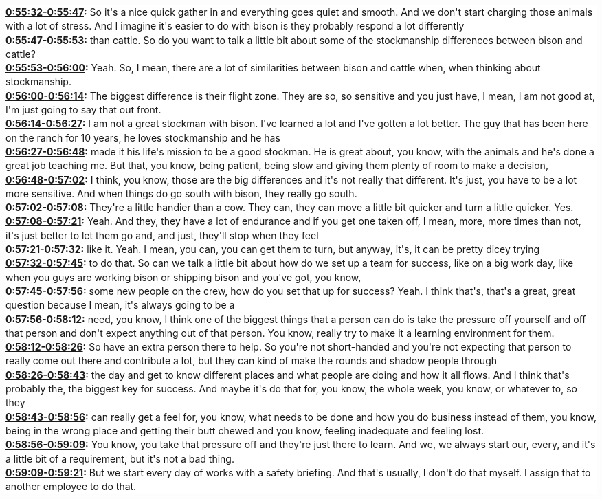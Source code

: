 **[0:55:32-0:55:47](https://anchor.fm/ranching-reboot/episodes/39-Chris-Redman-A-Masters-in-Cowboying-e1a0u8h#t=0:55:32):**  So it's a nice quick gather in and everything goes quiet and smooth.  And we don't start charging those animals with a lot of stress.  And I imagine it's easier to do with bison is they probably respond a lot differently  
**[0:55:47-0:55:53](https://anchor.fm/ranching-reboot/episodes/39-Chris-Redman-A-Masters-in-Cowboying-e1a0u8h#t=0:55:47):**  than cattle.  So do you want to talk a little bit about some of the stockmanship differences between  bison and cattle?  
**[0:55:53-0:56:00](https://anchor.fm/ranching-reboot/episodes/39-Chris-Redman-A-Masters-in-Cowboying-e1a0u8h#t=0:55:53):**  Yeah.  So, I mean, there are a lot of similarities between bison and cattle when, when thinking  about stockmanship.  
**[0:56:00-0:56:14](https://anchor.fm/ranching-reboot/episodes/39-Chris-Redman-A-Masters-in-Cowboying-e1a0u8h#t=0:56:00):**  The biggest difference is their flight zone.  They are so, so sensitive and you just have, I mean, I am not good at, I'm just going to  say that out front.  
**[0:56:14-0:56:27](https://anchor.fm/ranching-reboot/episodes/39-Chris-Redman-A-Masters-in-Cowboying-e1a0u8h#t=0:56:14):**  I am not a great stockman with bison.  I've learned a lot and I've gotten a lot better.  The guy that has been here on the ranch for 10 years, he loves stockmanship and he has  
**[0:56:27-0:56:48](https://anchor.fm/ranching-reboot/episodes/39-Chris-Redman-A-Masters-in-Cowboying-e1a0u8h#t=0:56:27):**  made it his life's mission to be a good stockman.  He is great about, you know, with the animals and he's done a great job teaching me.  But that, you know, being patient, being slow and giving them plenty of room to make a decision,  
**[0:56:48-0:57:02](https://anchor.fm/ranching-reboot/episodes/39-Chris-Redman-A-Masters-in-Cowboying-e1a0u8h#t=0:56:48):**  I think, you know, those are the big differences and it's not really that different.  It's just, you have to be a lot more sensitive.  And when things do go south with bison, they really go south.  
**[0:57:02-0:57:08](https://anchor.fm/ranching-reboot/episodes/39-Chris-Redman-A-Masters-in-Cowboying-e1a0u8h#t=0:57:02):**  They're a little handier than a cow.  They can, they can move a little bit quicker and turn a little quicker.  Yes.  
**[0:57:08-0:57:21](https://anchor.fm/ranching-reboot/episodes/39-Chris-Redman-A-Masters-in-Cowboying-e1a0u8h#t=0:57:08):**  Yeah.  And they, they have a lot of endurance and if you get one taken off, I mean, more, more  times than not, it's just better to let them go and, and just, they'll stop when they feel  
**[0:57:21-0:57:32](https://anchor.fm/ranching-reboot/episodes/39-Chris-Redman-A-Masters-in-Cowboying-e1a0u8h#t=0:57:21):**  like it.  Yeah.  I mean, you can, you can get them to turn, but anyway, it's, it can be pretty dicey trying  
**[0:57:32-0:57:45](https://anchor.fm/ranching-reboot/episodes/39-Chris-Redman-A-Masters-in-Cowboying-e1a0u8h#t=0:57:32):**  to do that.  So can we talk a little bit about how do we set up a team for success, like on a big work  day, like when you guys are working bison or shipping bison and you've got, you know,  
**[0:57:45-0:57:56](https://anchor.fm/ranching-reboot/episodes/39-Chris-Redman-A-Masters-in-Cowboying-e1a0u8h#t=0:57:45):**  some new people on the crew, how do you set that up for success?  Yeah.  I think that's, that's a great, great question because I mean, it's always going to be a  
**[0:57:56-0:58:12](https://anchor.fm/ranching-reboot/episodes/39-Chris-Redman-A-Masters-in-Cowboying-e1a0u8h#t=0:57:56):**  need, you know, I think one of the biggest things that a person can do is take the pressure  off yourself and off that person and don't expect anything out of that person.  You know, really try to make it a learning environment for them.  
**[0:58:12-0:58:26](https://anchor.fm/ranching-reboot/episodes/39-Chris-Redman-A-Masters-in-Cowboying-e1a0u8h#t=0:58:12):**  So have an extra person there to help.  So you're not short-handed and you're not expecting that person to really come out there  and contribute a lot, but they can kind of make the rounds and shadow people through  
**[0:58:26-0:58:43](https://anchor.fm/ranching-reboot/episodes/39-Chris-Redman-A-Masters-in-Cowboying-e1a0u8h#t=0:58:26):**  the day and get to know different places and what people are doing and how it all flows.  And I think that's probably the, the biggest key for success.  And maybe it's do that for, you know, the whole week, you know, or whatever to, so they  
**[0:58:43-0:58:56](https://anchor.fm/ranching-reboot/episodes/39-Chris-Redman-A-Masters-in-Cowboying-e1a0u8h#t=0:58:43):**  can really get a feel for, you know, what needs to be done and how you do business instead  of them, you know, being in the wrong place and getting their butt chewed and you know,  feeling inadequate and feeling lost.  
**[0:58:56-0:59:09](https://anchor.fm/ranching-reboot/episodes/39-Chris-Redman-A-Masters-in-Cowboying-e1a0u8h#t=0:58:56):**  You know, you take that pressure off and they're just there to learn.  And we, we always start our, every, and it's a little bit of a requirement, but it's not  a bad thing.  
**[0:59:09-0:59:21](https://anchor.fm/ranching-reboot/episodes/39-Chris-Redman-A-Masters-in-Cowboying-e1a0u8h#t=0:59:09):**  But we start every day of works with a safety briefing.  And that's usually, I don't do that myself.  I assign that to another employee to do that.  